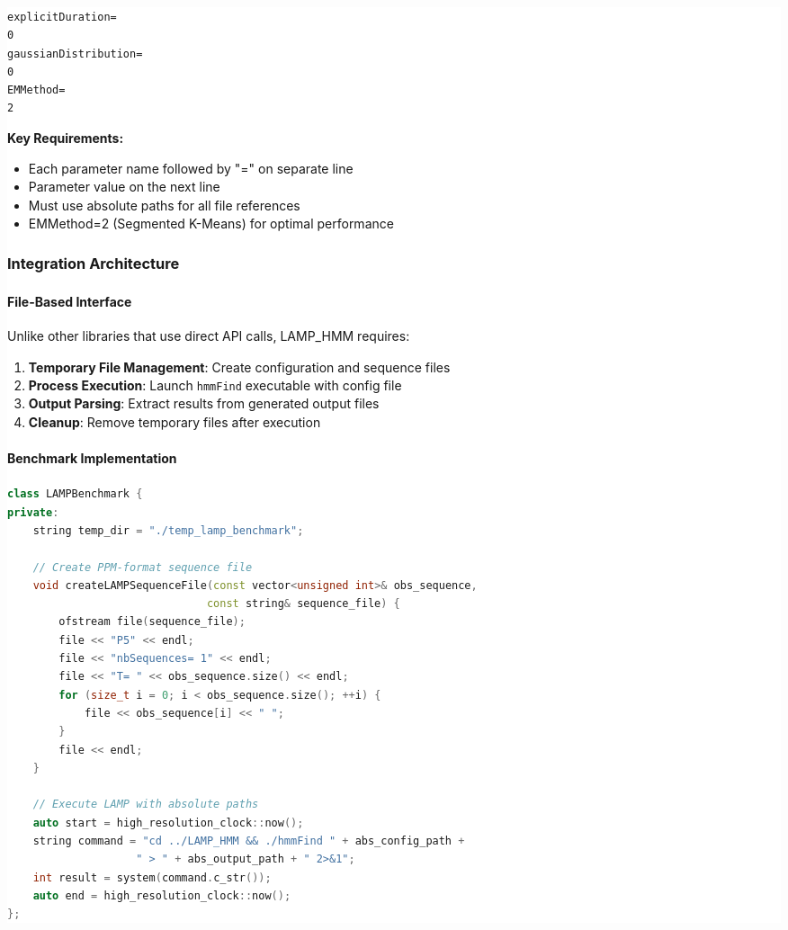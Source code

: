 ```
explicitDuration=
0
gaussianDistribution=
0
EMMethod=
2
```

**Key Requirements:**
- Each parameter name followed by "=" on separate line
- Parameter value on the next line
- Must use absolute paths for all file references
- EMMethod=2 (Segmented K-Means) for optimal performance

### Integration Architecture

#### File-Based Interface
Unlike other libraries that use direct API calls, LAMP_HMM requires:

1. **Temporary File Management**: Create configuration and sequence files
2. **Process Execution**: Launch `hmmFind` executable with config file
3. **Output Parsing**: Extract results from generated output files
4. **Cleanup**: Remove temporary files after execution

#### Benchmark Implementation
```cpp
class LAMPBenchmark {
private:
    string temp_dir = "./temp_lamp_benchmark";
    
    // Create PPM-format sequence file
    void createLAMPSequenceFile(const vector<unsigned int>& obs_sequence, 
                               const string& sequence_file) {
        ofstream file(sequence_file);
        file << "P5" << endl;
        file << "nbSequences= 1" << endl;
        file << "T= " << obs_sequence.size() << endl;
        for (size_t i = 0; i < obs_sequence.size(); ++i) {
            file << obs_sequence[i] << " ";
        }
        file << endl;
    }
    
    // Execute LAMP with absolute paths
    auto start = high_resolution_clock::now();
    string command = "cd ../LAMP_HMM && ./hmmFind " + abs_config_path + 
                    " > " + abs_output_path + " 2>&1";
    int result = system(command.c_str());
    auto end = high_resolution_clock::now();
};
```
